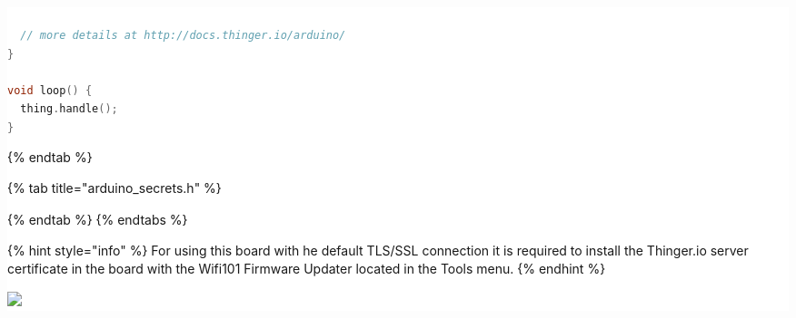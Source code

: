 ```cpp

  // more details at http://docs.thinger.io/arduino/
}

void loop() {
  thing.handle();
}
```
{% endtab %}

{% tab title="arduino_secrets.h" %}
```
```
{% endtab %}
{% endtabs %}

{% hint style="info" %}
For using this board with he default TLS/SSL connection it is required to install the Thinger.io server certificate in the board with the Wifi101 Firmware Updater located in the Tools menu.
{% endhint %}

![](../.gitbook/assets/mkr1000\_ssl\_certificate.png)

###
